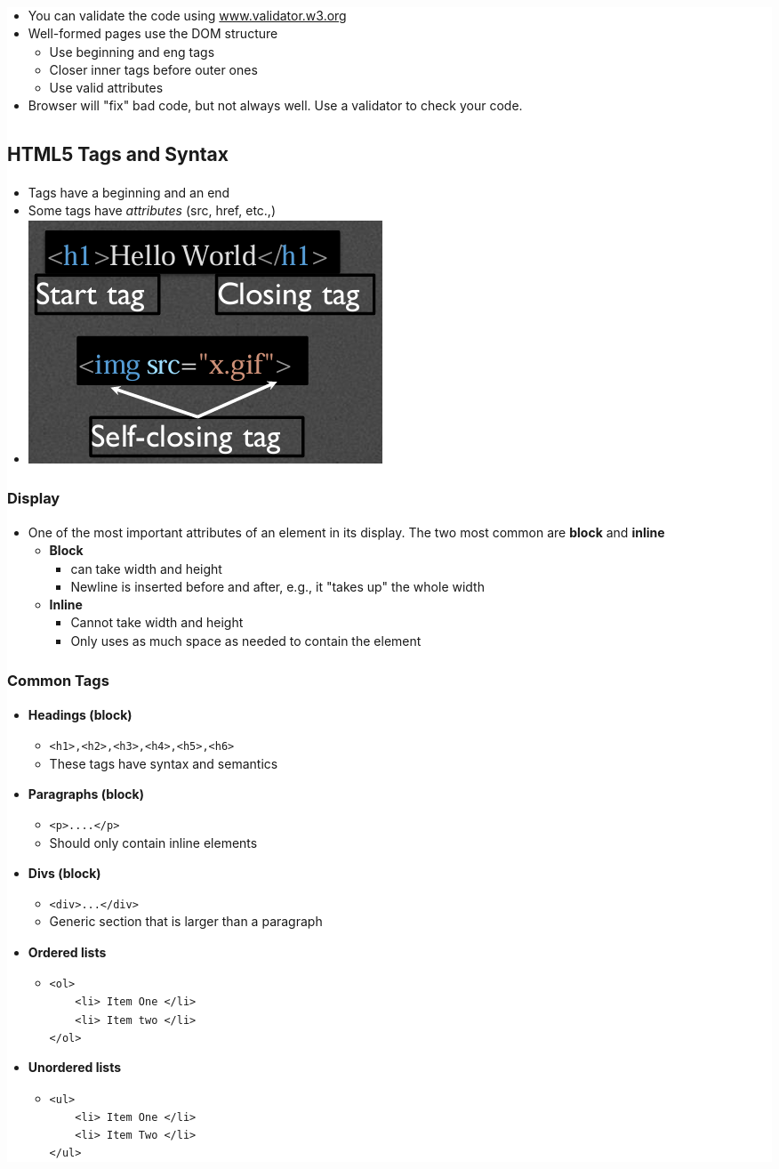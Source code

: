 - You can validate the code using www.validator.w3.org
- Well-formed pages use the DOM structure
  - Use beginning and eng tags
  - Closer inner tags before outer ones
  - Use valid attributes
- Browser will "fix" bad code, but not always well. Use a validator to check your code.



## HTML5 Tags and Syntax
- Tags have a beginning and an end
- Some tags have *attributes* (src, href, etc.,)
- ![alt text](image-1.png)

### Display
- One of the most important attributes of an element in its display. The two most common are **block** and **inline**
  - **Block**
    - can take width and height
    - Newline is inserted before and after, e.g., it "takes up" the whole width
  - **Inline**
    - Cannot take width and height
    - Only uses as much space as needed to contain the element

### Common Tags
- **Headings (block)**
  - ```<h1>,<h2>,<h3>,<h4>,<h5>,<h6>```
  - These tags have syntax and semantics

- **Paragraphs (block)**
  - ```<p>....</p>```
  - Should only contain inline elements
- **Divs (block)**
  - ```<div>...</div>```
  - Generic section that is larger than a paragraph
- **Ordered lists**
  - ``` 
    <ol>
        <li> Item One </li>
        <li> Item two </li>
    </ol>
    ```
- **Unordered lists**
  - ```
    <ul>
        <li> Item One </li>
        <li> Item Two </li>
    </ul>
    ```